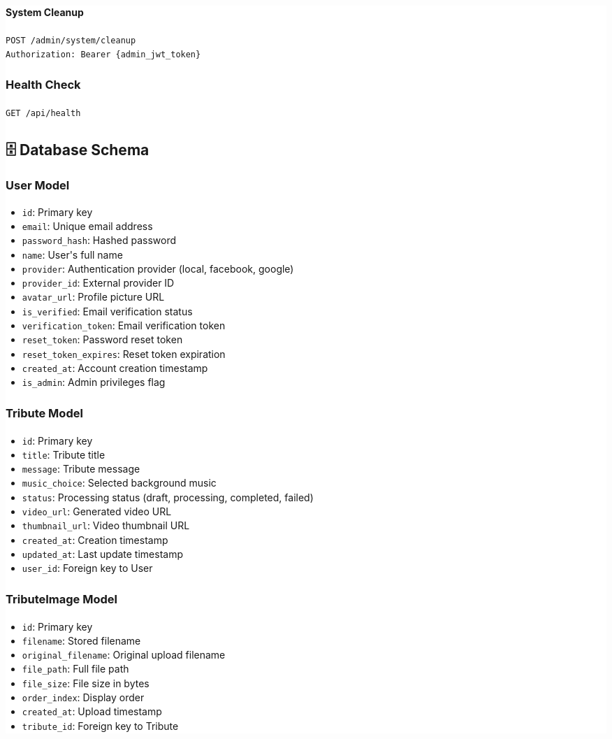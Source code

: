 #### System Cleanup
```http
POST /admin/system/cleanup
Authorization: Bearer {admin_jwt_token}
```

### Health Check
```http
GET /api/health
```

## 🗄️ Database Schema

### User Model
- `id`: Primary key
- `email`: Unique email address
- `password_hash`: Hashed password
- `name`: User's full name
- `provider`: Authentication provider (local, facebook, google)
- `provider_id`: External provider ID
- `avatar_url`: Profile picture URL
- `is_verified`: Email verification status
- `verification_token`: Email verification token
- `reset_token`: Password reset token
- `reset_token_expires`: Reset token expiration
- `created_at`: Account creation timestamp
- `is_admin`: Admin privileges flag

### Tribute Model
- `id`: Primary key
- `title`: Tribute title
- `message`: Tribute message
- `music_choice`: Selected background music
- `status`: Processing status (draft, processing, completed, failed)
- `video_url`: Generated video URL
- `thumbnail_url`: Video thumbnail URL
- `created_at`: Creation timestamp
- `updated_at`: Last update timestamp
- `user_id`: Foreign key to User

### TributeImage Model
- `id`: Primary key
- `filename`: Stored filename
- `original_filename`: Original upload filename
- `file_path`: Full file path
- `file_size`: File size in bytes
- `order_index`: Display order
- `created_at`: Upload timestamp
- `tribute_id`: Foreign key to Tribute
